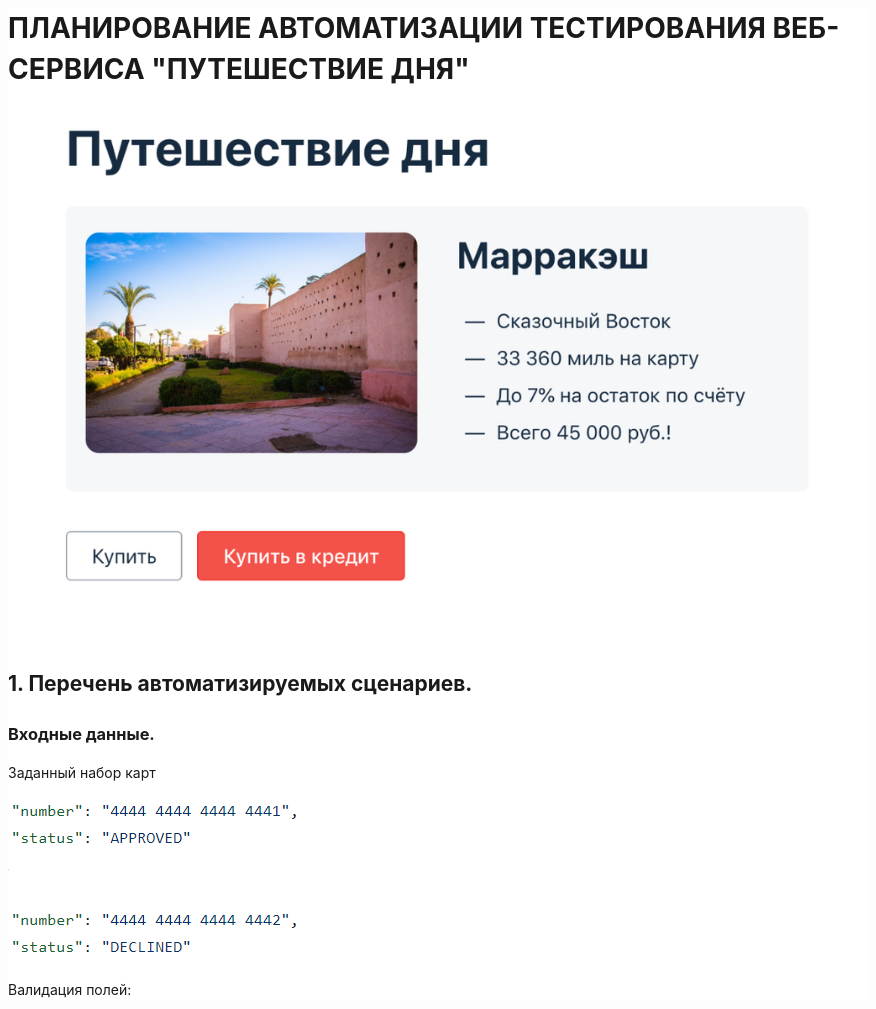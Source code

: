 # ПЛАНИРОВАНИЕ АВТОМАТИЗАЦИИ ТЕСТИРОВАНИЯ ВЕБ-СЕРВИСА "ПУТЕШЕСТВИЕ ДНЯ"

![service](https://github.com/KarinaBulanova/DiplomQA/blob/main/pic/service.png)

## 1. Перечень автоматизируемых сценариев.

### Входные данные.

Заданный набор карт

![cards](https://github.com/KarinaBulanova/DiplomQA/blob/main/pic/cards.png)

Валидация полей:
